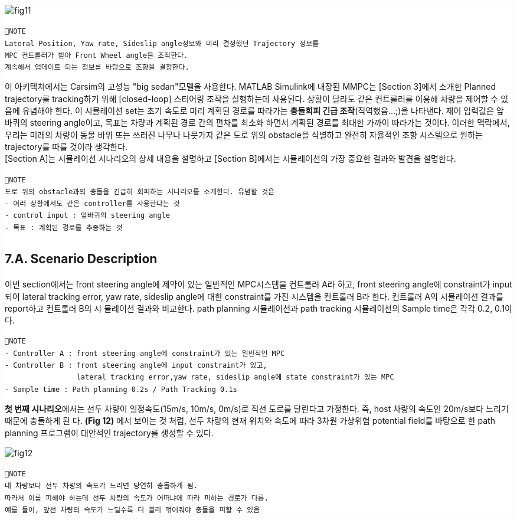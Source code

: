 ![fig11](https://user-images.githubusercontent.com/69246778/126057072-0a4934ca-a9af-4668-8ff2-28366a614b20.png)   

```
📝NOTE      
Lateral Position, Yaw rate, Sideslip angle정보와 미리 결정했던 Trajectory 정보를   
MPC 컨트롤러가 받아 Front Wheel angle을 조작한다.   
계속해서 업데이트 되는 정보를 바탕으로 조향을 결정한다.
```

이 아키텍쳐에서는 Carsim의 고성능 "big sedan"모델을 사용한다. MATLAB Simulink에 내장된 MMPC는 [Section 3]에서 소개한 Planned trajectory를 tracking하기 
위해 [closed-loop] 스티어링 조작을 실행하는데 사용된다. 상황이 달라도 같은 컨트롤러를 이용해 차량을 제어할 수 있음에 유념해야 한다. 이 시뮬레이션 set는 초기 
속도로 미리 계획된 경로를 따라가는 **충돌회피 긴급 조작**(직역했음...;)을 나타낸다. 제어 입력값은 앞 바퀴의 steering angle이고, 목표는 차량과 계획된 경로 
간의 편차를 최소화 하면서 계획된 경로를 최대한 가까이 따라가는 것이다. 이러한 맥락에서, 우리는 미래의 차량이 동물 바위 또는 쓰러진 나무나 나뭇가지 같은 도로 
위의 obstacle을 식별하고 완전히 자율적인 조향 시스템으로 원하는 trajectory를 따를 것이라 생각한다.   
[Section A]는 시뮬레이션 시나리오의 상세 내용을 설명하고 [Section B]에서는 시뮬레이션의 가장 중요한 결과와 발견을 설명한다. 

```
📝NOTE   
도로 위의 obstacle과의 충돌을 긴급히 회피하는 시나리오를 소개한다. 유념할 것은
- 여러 상황에서도 같은 controller를 사용한다는 것
- control input : 앞바퀴의 steering angle
- 목표 : 계획된 경로를 추종하는 것
```

## 7.A. Scenario Description
이번 section에서는 front steering angle에 제약이 있는 일반적인 MPC시스템을 컨트롤러 A라 하고, front steering angle에 constraint가 input되어 lateral
tracking error, yaw rate, sideslip angle에 대한 constraint를 가진 시스템을 컨트롤러 B라 한다. 컨트롤러 A의 시뮬레이션 결과를 report하고 컨트롤러 B의 시
뮬레이션 결과와 비교한다. path planning 시뮬레이션과 path tracking 시뮬레이션의 Sample time은 각각 0.2, 0.1이다.

```
📝NOTE      
- Controller A : front steering angle에 constraint가 있는 일반적인 MPC   
- Controller B : front steering angle에 input constraint가 있고,   
                 lateral tracking error,yaw rate, sideslip angle에 state constraint가 있는 MPC  
- Sample time : Path planning 0.2s / Path Tracking 0.1s 
```

**첫 번째 시나리오**에서는 선두 차량이 일정속도(15m/s, 10m/s, 0m/s)로 직선 도로를 달린다고 가정한다. 즉, host 차량의 속도인 20m/s보다 느리기 때문에 충돌하게 된
다. **(Fig 12)** 에서 보이는 것 처럼, 선두 차량의 현재 위치와 속도에 따라 3차원 가상위험 potential field를 바탕으로 한 path planning 프로그램이 대안적인 
trajectory를 생성할 수 있다.   

![fig12](https://user-images.githubusercontent.com/69246778/126023276-4f13fad1-5f32-4a74-8f2e-3fd88ba3ea61.png)   

```
📝NOTE   
내 차량보다 선두 차량의 속도가 느리면 당연히 충돌하게 됨.   
따라서 이를 피해야 하는데 선두 차량의 속도가 어떠냐에 따라 피하는 경로가 다름.   
예를 들어, 앞선 차량의 속도가 느릴수록 더 빨리 꺾어줘야 충돌을 피할 수 있음
```
